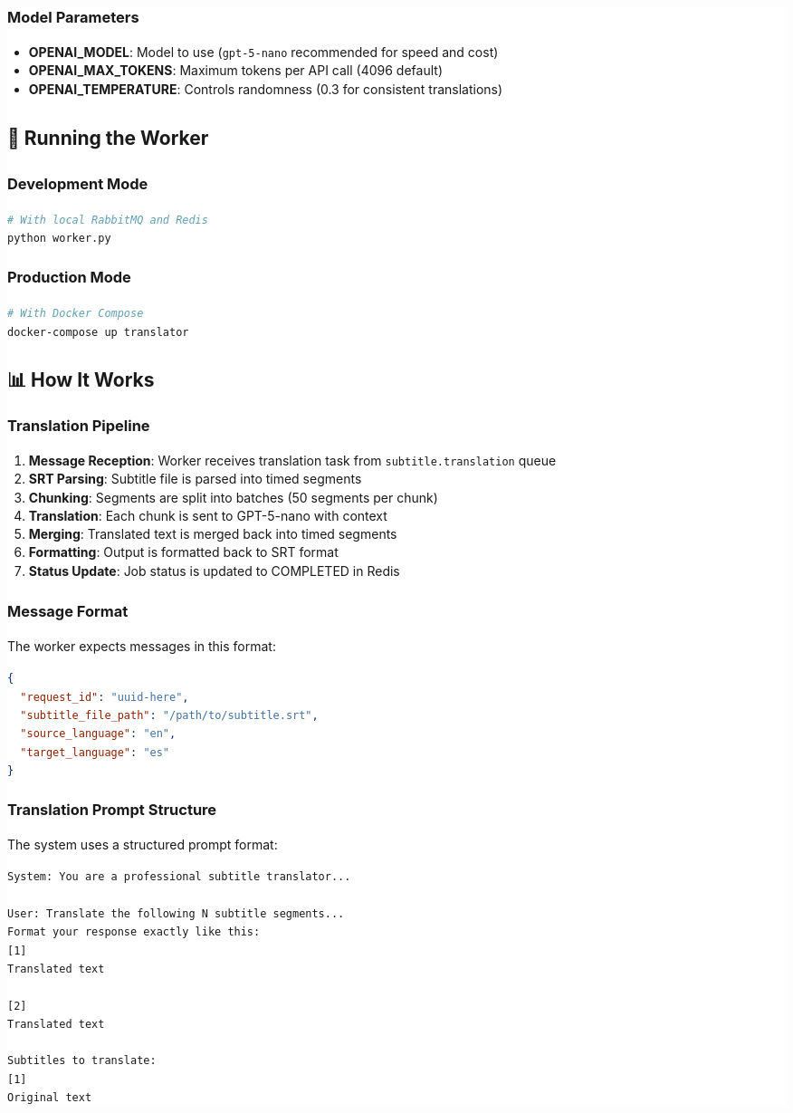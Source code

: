 ### Model Parameters

- **OPENAI_MODEL**: Model to use (`gpt-5-nano` recommended for speed and cost)
- **OPENAI_MAX_TOKENS**: Maximum tokens per API call (4096 default)
- **OPENAI_TEMPERATURE**: Controls randomness (0.3 for consistent translations)

## 🏃 Running the Worker

### Development Mode

```bash
# With local RabbitMQ and Redis
python worker.py
```

### Production Mode

```bash
# With Docker Compose
docker-compose up translator
```

## 📊 How It Works

### Translation Pipeline

1. **Message Reception**: Worker receives translation task from `subtitle.translation` queue
2. **SRT Parsing**: Subtitle file is parsed into timed segments
3. **Chunking**: Segments are split into batches (50 segments per chunk)
4. **Translation**: Each chunk is sent to GPT-5-nano with context
5. **Merging**: Translated text is merged back into timed segments
6. **Formatting**: Output is formatted back to SRT format
7. **Status Update**: Job status is updated to COMPLETED in Redis

### Message Format

The worker expects messages in this format:

```json
{
  "request_id": "uuid-here",
  "subtitle_file_path": "/path/to/subtitle.srt",
  "source_language": "en",
  "target_language": "es"
}
```

### Translation Prompt Structure

The system uses a structured prompt format:

```
System: You are a professional subtitle translator...

User: Translate the following N subtitle segments...
Format your response exactly like this:
[1]
Translated text

[2]
Translated text

Subtitles to translate:
[1]
Original text
```